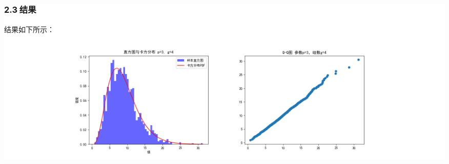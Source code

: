 ### 2.3 结果

结果如下所示：

<center class="half">    
	<center class="half">
    <img src="Bartlett/images/histogram_chi2_overlay_p_3_g_4.png" width=300/>
    <img src="Bartlett/images/qq_plot_p_3_g_4.png" width=300/>
